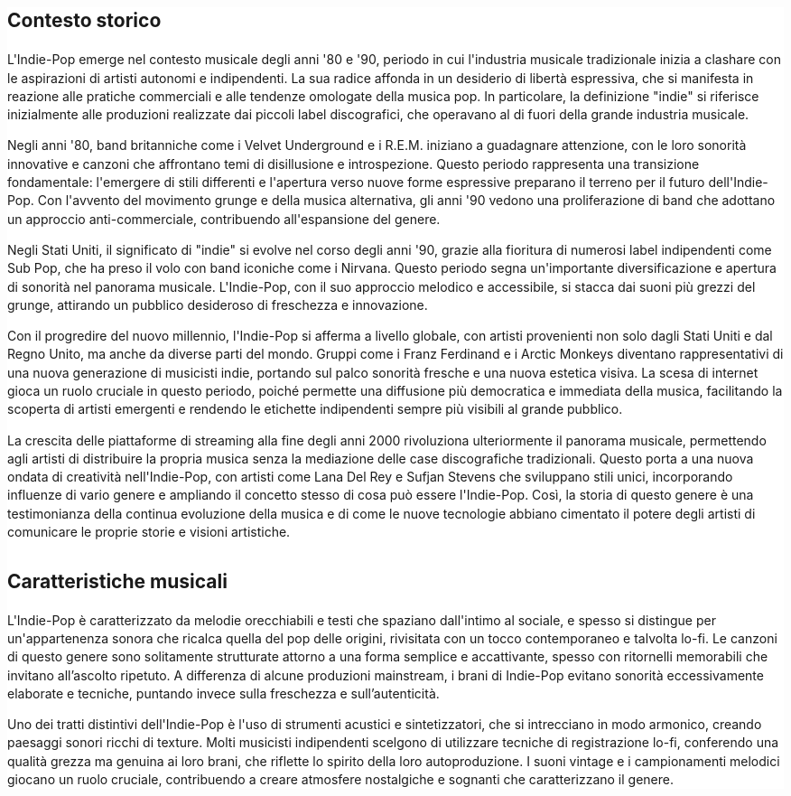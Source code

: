 ## Contesto storico


L'Indie-Pop emerge nel contesto musicale degli anni '80 e '90, periodo in cui l'industria musicale tradizionale inizia a clashare con le aspirazioni di artisti autonomi e indipendenti. La sua radice affonda in un desiderio di libertà espressiva, che si manifesta in reazione alle pratiche commerciali e alle tendenze omologate della musica pop. In particolare, la definizione "indie" si riferisce inizialmente alle produzioni realizzate dai piccoli label discografici, che operavano al di fuori della grande industria musicale.

Negli anni '80, band britanniche come i Velvet Underground e i R.E.M. iniziano a guadagnare attenzione, con le loro sonorità innovative e canzoni che affrontano temi di disillusione e introspezione. Questo periodo rappresenta una transizione fondamentale: l'emergere di stili differenti e l'apertura verso nuove forme espressive preparano il terreno per il futuro dell'Indie-Pop. Con l'avvento del movimento grunge e della musica alternativa, gli anni '90 vedono una proliferazione di band che adottano un approccio anti-commerciale, contribuendo all'espansione del genere.

Negli Stati Uniti, il significato di "indie" si evolve nel corso degli anni '90, grazie alla fioritura di numerosi label indipendenti come Sub Pop, che ha preso il volo con band iconiche come i Nirvana. Questo periodo segna un'importante diversificazione e apertura di sonorità nel panorama musicale. L'Indie-Pop, con il suo approccio melodico e accessibile, si stacca dai suoni più grezzi del grunge, attirando un pubblico desideroso di freschezza e innovazione.

Con il progredire del nuovo millennio, l'Indie-Pop si afferma a livello globale, con artisti provenienti non solo dagli Stati Uniti e dal Regno Unito, ma anche da diverse parti del mondo. Gruppi come i Franz Ferdinand e i Arctic Monkeys diventano rappresentativi di una nuova generazione di musicisti indie, portando sul palco sonorità fresche e una nuova estetica visiva. La scesa di internet gioca un ruolo cruciale in questo periodo, poiché permette una diffusione più democratica e immediata della musica, facilitando la scoperta di artisti emergenti e rendendo le etichette indipendenti sempre più visibili al grande pubblico.

La crescita delle piattaforme di streaming alla fine degli anni 2000 rivoluziona ulteriormente il panorama musicale, permettendo agli artisti di distribuire la propria musica senza la mediazione delle case discografiche tradizionali. Questo porta a una nuova ondata di creatività nell'Indie-Pop, con artisti come Lana Del Rey e Sufjan Stevens che sviluppano stili unici, incorporando influenze di vario genere e ampliando il concetto stesso di cosa può essere l'Indie-Pop. Così, la storia di questo genere è una testimonianza della continua evoluzione della musica e di come le nuove tecnologie abbiano cimentato il potere degli artisti di comunicare le proprie storie e visioni artistiche.


## Caratteristiche musicali


L'Indie-Pop è caratterizzato da melodie orecchiabili e testi che spaziano dall'intimo al sociale, e spesso si distingue per un'appartenenza sonora che ricalca quella del pop delle origini, rivisitata con un tocco contemporaneo e talvolta lo-fi. Le canzoni di questo genere sono solitamente strutturate attorno a una forma semplice e accattivante, spesso con ritornelli memorabili che invitano all’ascolto ripetuto. A differenza di alcune produzioni mainstream, i brani di Indie-Pop evitano sonorità eccessivamente elaborate e tecniche, puntando invece sulla freschezza e sull’autenticità.

Uno dei tratti distintivi dell'Indie-Pop è l'uso di strumenti acustici e sintetizzatori, che si intrecciano in modo armonico, creando paesaggi sonori ricchi di texture. Molti musicisti indipendenti scelgono di utilizzare tecniche di registrazione lo-fi, conferendo una qualità grezza ma genuina ai loro brani, che riflette lo spirito della loro autoproduzione. I suoni vintage e i campionamenti melodici giocano un ruolo cruciale, contribuendo a creare atmosfere nostalgiche e sognanti che caratterizzano il genere.

